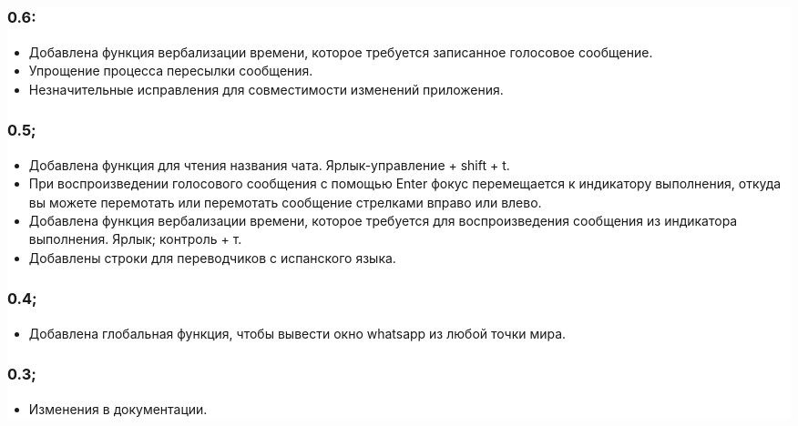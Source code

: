 ### 0.6:

* Добавлена функция вербализации времени, которое требуется записанное голосовое сообщение.
* Упрощение процесса пересылки сообщения.
* Незначительные исправления для совместимости изменений приложения.

### 0.5;

* Добавлена функция для чтения названия чата. Ярлык-управление + shift + t.
* При воспроизведении голосового сообщения с помощью Enter фокус перемещается 
к индикатору выполнения, откуда вы можете перемотать или перемотать сообщение стрелками вправо или влево.
* Добавлена функция вербализации времени, которое требуется для воспроизведения сообщения из индикатора выполнения. Ярлык; контроль + т.
* Добавлены строки для переводчиков с испанского языка.

### 0.4;

* Добавлена глобальная функция, чтобы вывести окно whatsapp из любой точки мира.

### 0.3;
* Изменения в документации.